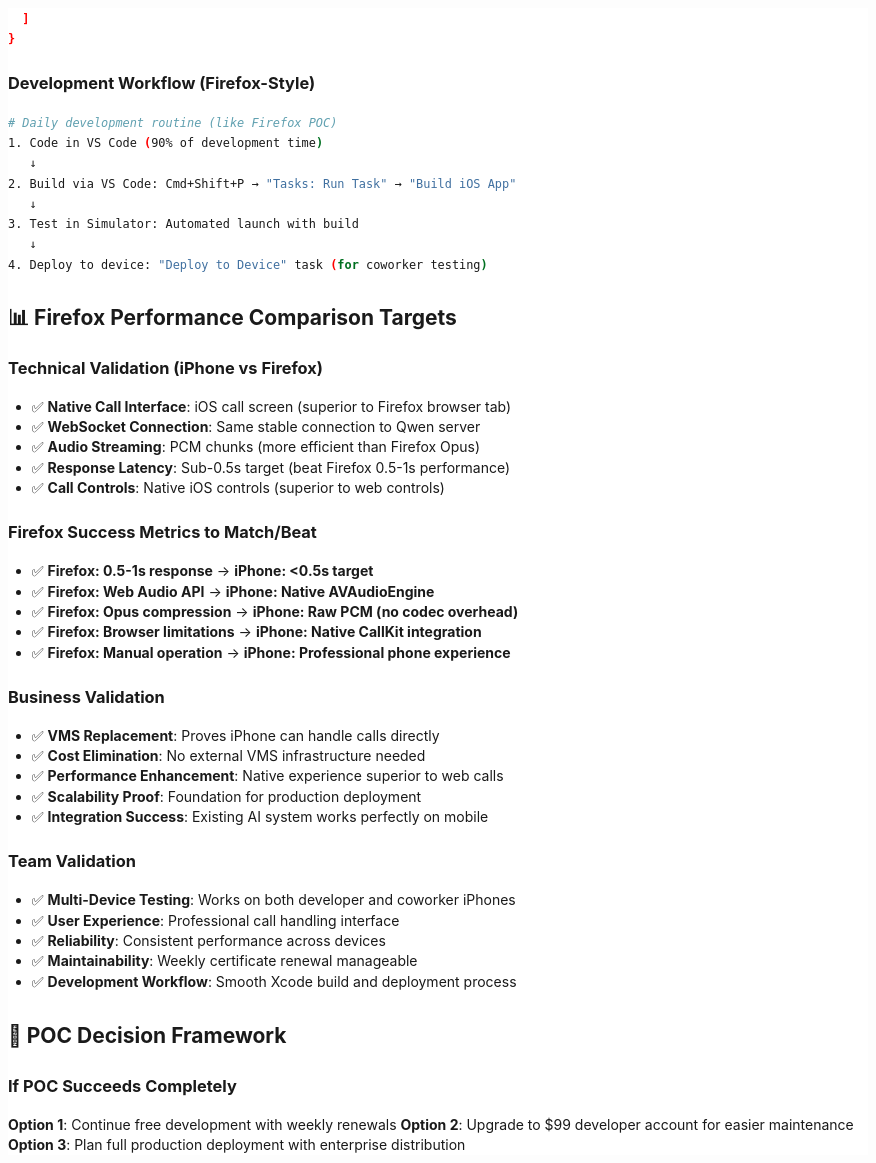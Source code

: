 ```json
  ]
}
```

### **Development Workflow (Firefox-Style)**
```bash
# Daily development routine (like Firefox POC)
1. Code in VS Code (90% of development time)
   ↓
2. Build via VS Code: Cmd+Shift+P → "Tasks: Run Task" → "Build iOS App"  
   ↓
3. Test in Simulator: Automated launch with build
   ↓
4. Deploy to device: "Deploy to Device" task (for coworker testing)
```

## 📊 Firefox Performance Comparison Targets

### **Technical Validation (iPhone vs Firefox)**
- ✅ **Native Call Interface**: iOS call screen (superior to Firefox browser tab)
- ✅ **WebSocket Connection**: Same stable connection to Qwen server
- ✅ **Audio Streaming**: PCM chunks (more efficient than Firefox Opus)
- ✅ **Response Latency**: Sub-0.5s target (beat Firefox 0.5-1s performance)
- ✅ **Call Controls**: Native iOS controls (superior to web controls)

### **Firefox Success Metrics to Match/Beat**
- ✅ **Firefox: 0.5-1s response** → **iPhone: <0.5s target**
- ✅ **Firefox: Web Audio API** → **iPhone: Native AVAudioEngine**
- ✅ **Firefox: Opus compression** → **iPhone: Raw PCM (no codec overhead)**
- ✅ **Firefox: Browser limitations** → **iPhone: Native CallKit integration**
- ✅ **Firefox: Manual operation** → **iPhone: Professional phone experience**

### Business Validation  
- ✅ **VMS Replacement**: Proves iPhone can handle calls directly
- ✅ **Cost Elimination**: No external VMS infrastructure needed
- ✅ **Performance Enhancement**: Native experience superior to web calls
- ✅ **Scalability Proof**: Foundation for production deployment
- ✅ **Integration Success**: Existing AI system works perfectly on mobile

### Team Validation
- ✅ **Multi-Device Testing**: Works on both developer and coworker iPhones
- ✅ **User Experience**: Professional call handling interface
- ✅ **Reliability**: Consistent performance across devices
- ✅ **Maintainability**: Weekly certificate renewal manageable
- ✅ **Development Workflow**: Smooth Xcode build and deployment process

## 🎯 POC Decision Framework

### If POC Succeeds Completely
**Option 1**: Continue free development with weekly renewals
**Option 2**: Upgrade to $99 developer account for easier maintenance
**Option 3**: Plan full production deployment with enterprise distribution
